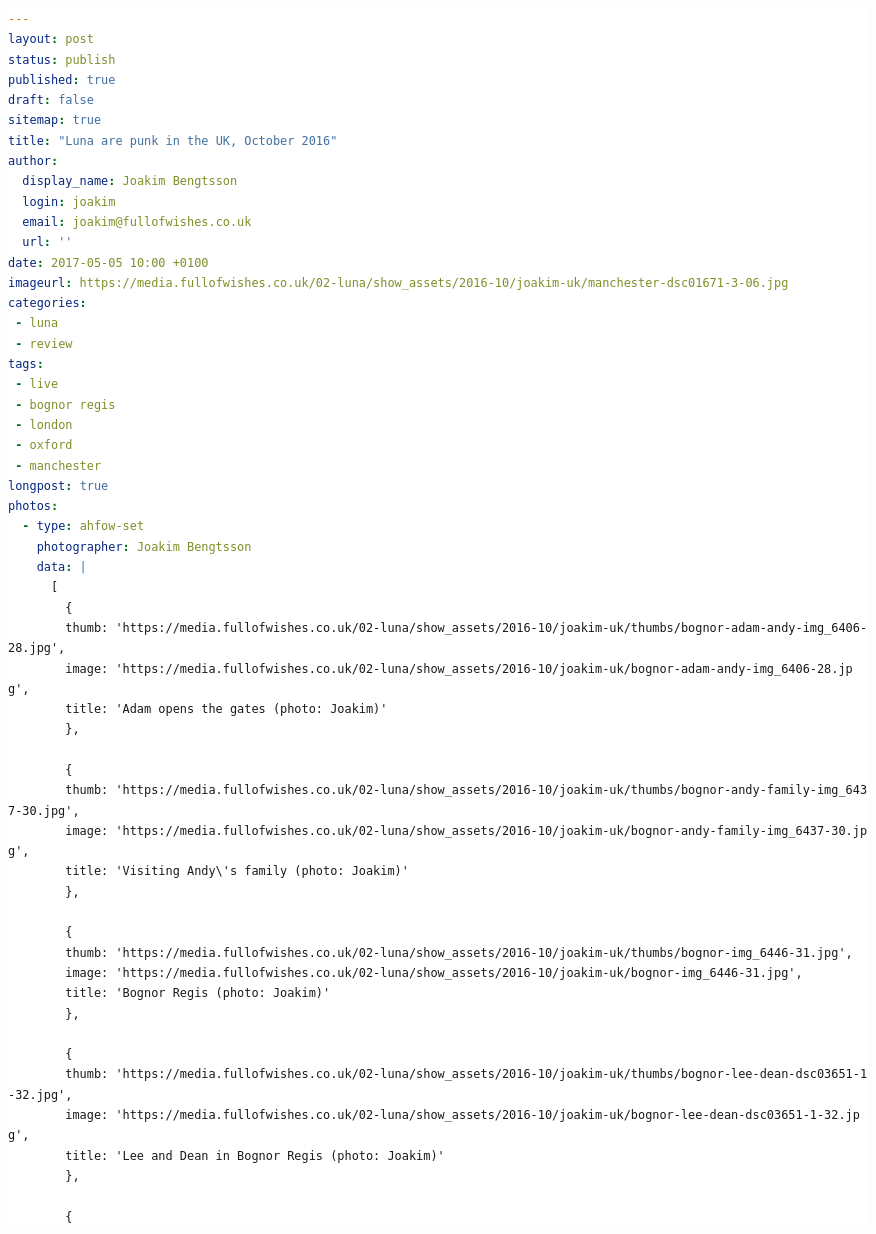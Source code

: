 ```yaml
---
layout: post
status: publish
published: true
draft: false
sitemap: true
title: "Luna are punk in the UK, October 2016"
author:
  display_name: Joakim Bengtsson
  login: joakim
  email: joakim@fullofwishes.co.uk
  url: ''
date: 2017-05-05 10:00 +0100
imageurl: https://media.fullofwishes.co.uk/02-luna/show_assets/2016-10/joakim-uk/manchester-dsc01671-3-06.jpg
categories:
 - luna
 - review
tags:
 - live
 - bognor regis
 - london
 - oxford
 - manchester
longpost: true
photos:
  - type: ahfow-set
    photographer: Joakim Bengtsson
    data: |
      [
        {
        thumb: 'https://media.fullofwishes.co.uk/02-luna/show_assets/2016-10/joakim-uk/thumbs/bognor-adam-andy-img_6406-28.jpg',
        image: 'https://media.fullofwishes.co.uk/02-luna/show_assets/2016-10/joakim-uk/bognor-adam-andy-img_6406-28.jpg',
        title: 'Adam opens the gates (photo: Joakim)'
        },

        {
        thumb: 'https://media.fullofwishes.co.uk/02-luna/show_assets/2016-10/joakim-uk/thumbs/bognor-andy-family-img_6437-30.jpg',
        image: 'https://media.fullofwishes.co.uk/02-luna/show_assets/2016-10/joakim-uk/bognor-andy-family-img_6437-30.jpg',
        title: 'Visiting Andy\'s family (photo: Joakim)'
        },

        {
        thumb: 'https://media.fullofwishes.co.uk/02-luna/show_assets/2016-10/joakim-uk/thumbs/bognor-img_6446-31.jpg',
        image: 'https://media.fullofwishes.co.uk/02-luna/show_assets/2016-10/joakim-uk/bognor-img_6446-31.jpg',
        title: 'Bognor Regis (photo: Joakim)'
        },

        {
        thumb: 'https://media.fullofwishes.co.uk/02-luna/show_assets/2016-10/joakim-uk/thumbs/bognor-lee-dean-dsc03651-1-32.jpg',
        image: 'https://media.fullofwishes.co.uk/02-luna/show_assets/2016-10/joakim-uk/bognor-lee-dean-dsc03651-1-32.jpg',
        title: 'Lee and Dean in Bognor Regis (photo: Joakim)'
        },

        {
```
